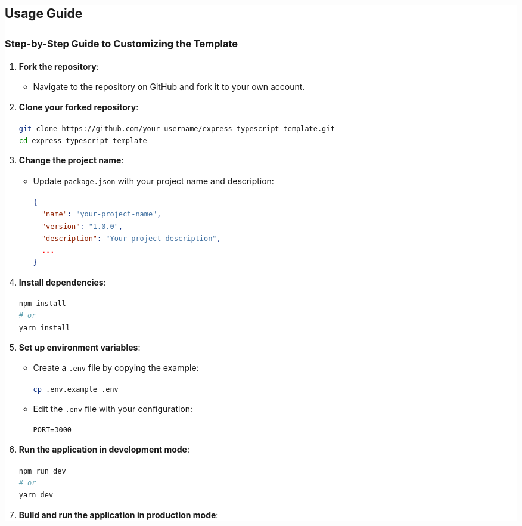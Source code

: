 ## Usage Guide

### Step-by-Step Guide to Customizing the Template

1. **Fork the repository**:

   - Navigate to the repository on GitHub and fork it to your own account.

2. **Clone your forked repository**:

   ```bash
   git clone https://github.com/your-username/express-typescript-template.git
   cd express-typescript-template
   ```

3. **Change the project name**:

   - Update `package.json` with your project name and description:

     ```json
     {
       "name": "your-project-name",
       "version": "1.0.0",
       "description": "Your project description",
       ...
     }
     ```

4. **Install dependencies**:

   ```bash
   npm install
   # or
   yarn install
   ```

5. **Set up environment variables**:

   - Create a `.env` file by copying the example:

     ```bash
     cp .env.example .env
     ```

   - Edit the `.env` file with your configuration:

     ```env
     PORT=3000
     ```

6. **Run the application in development mode**:

   ```bash
   npm run dev
   # or
   yarn dev
   ```

7. **Build and run the application in production mode**:
